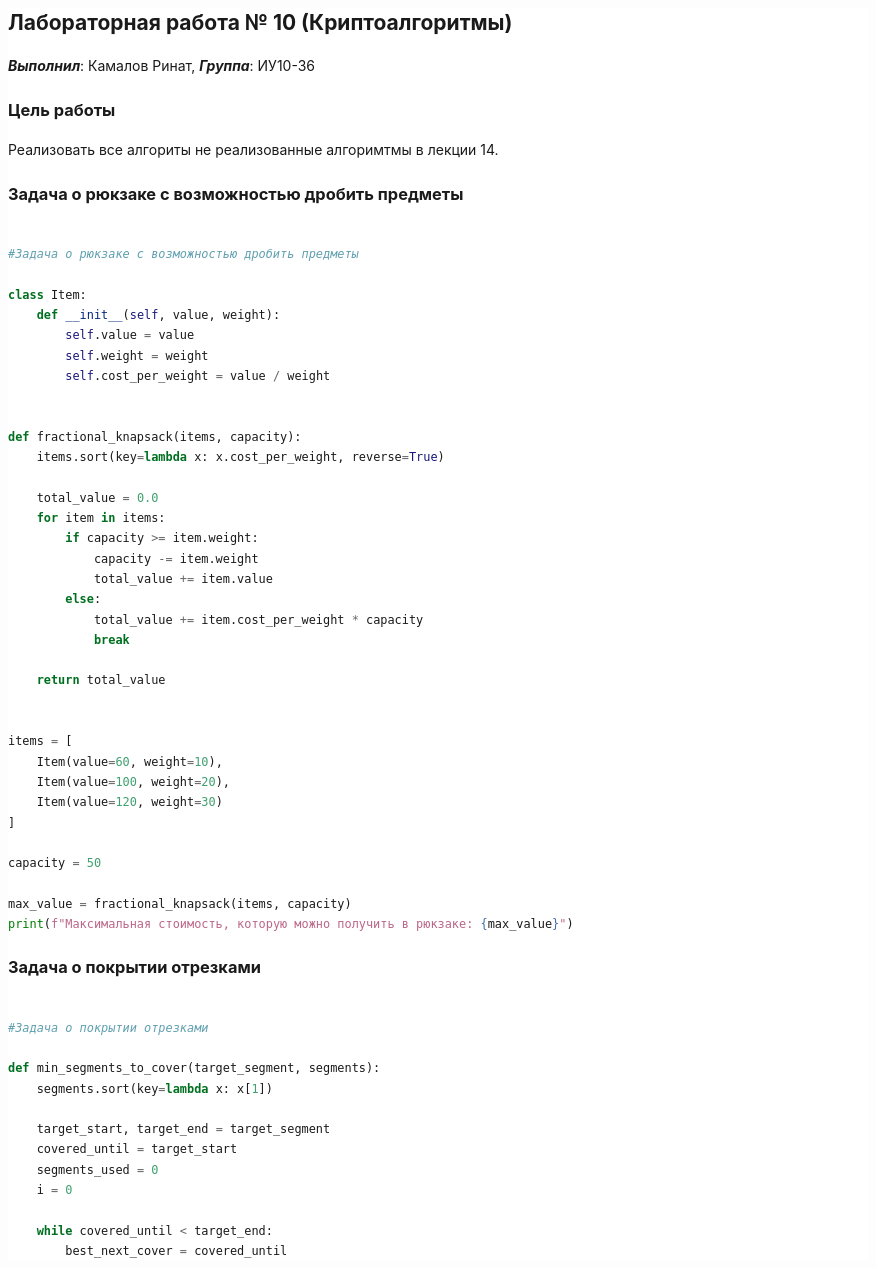 ## Лабораторная работа № 10 (Криптоалгоритмы)
***Выполнил***: Камалов Ринат,  ***Группа***: ИУ10-36

### **Цель работы**
Реализовать все алгориты не реализованные алгоримтмы в лекции 14.

### **Задача о рюкзаке с возможностью дробить предметы**
```python

#Задача о рюкзаке с возможностью дробить предметы

class Item:
    def __init__(self, value, weight):
        self.value = value
        self.weight = weight
        self.cost_per_weight = value / weight


def fractional_knapsack(items, capacity):
    items.sort(key=lambda x: x.cost_per_weight, reverse=True)

    total_value = 0.0
    for item in items:
        if capacity >= item.weight:
            capacity -= item.weight
            total_value += item.value
        else:
            total_value += item.cost_per_weight * capacity
            break

    return total_value


items = [
    Item(value=60, weight=10),
    Item(value=100, weight=20),
    Item(value=120, weight=30)
]

capacity = 50

max_value = fractional_knapsack(items, capacity)
print(f"Максимальная стоимость, которую можно получить в рюкзаке: {max_value}")


```

### **Задача о покрытии отрезками**
```python

#Задача о покрытии отрезками

def min_segments_to_cover(target_segment, segments):
    segments.sort(key=lambda x: x[1])

    target_start, target_end = target_segment
    covered_until = target_start
    segments_used = 0
    i = 0

    while covered_until < target_end:
        best_next_cover = covered_until
```